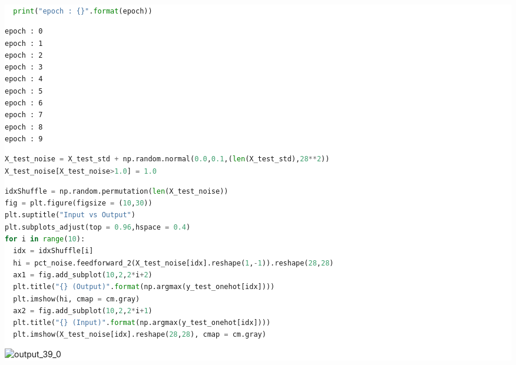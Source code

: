 ```python
  print("epoch : {}".format(epoch))
```

    epoch : 0
    epoch : 1
    epoch : 2
    epoch : 3
    epoch : 4
    epoch : 5
    epoch : 6
    epoch : 7
    epoch : 8
    epoch : 9
    


```python
X_test_noise = X_test_std + np.random.normal(0.0,0.1,(len(X_test_std),28**2))
X_test_noise[X_test_noise>1.0] = 1.0
```


```python
idxShuffle = np.random.permutation(len(X_test_noise))
fig = plt.figure(figsize = (10,30))
plt.suptitle("Input vs Output")
plt.subplots_adjust(top = 0.96,hspace = 0.4)
for i in range(10):
  idx = idxShuffle[i]
  hi = pct_noise.feedforward_2(X_test_noise[idx].reshape(1,-1)).reshape(28,28)
  ax1 = fig.add_subplot(10,2,2*i+2)
  plt.title("{} (Output)".format(np.argmax(y_test_onehot[idx])))
  plt.imshow(hi, cmap = cm.gray)
  ax2 = fig.add_subplot(10,2,2*i+1)
  plt.title("{} (Input)".format(np.argmax(y_test_onehot[idx])))
  plt.imshow(X_test_noise[idx].reshape(28,28), cmap = cm.gray)
```


    
![output_39_0](https://user-images.githubusercontent.com/112631941/189845900-ed9a391e-1af2-445d-aa84-ce5fff9a4377.png)
    


